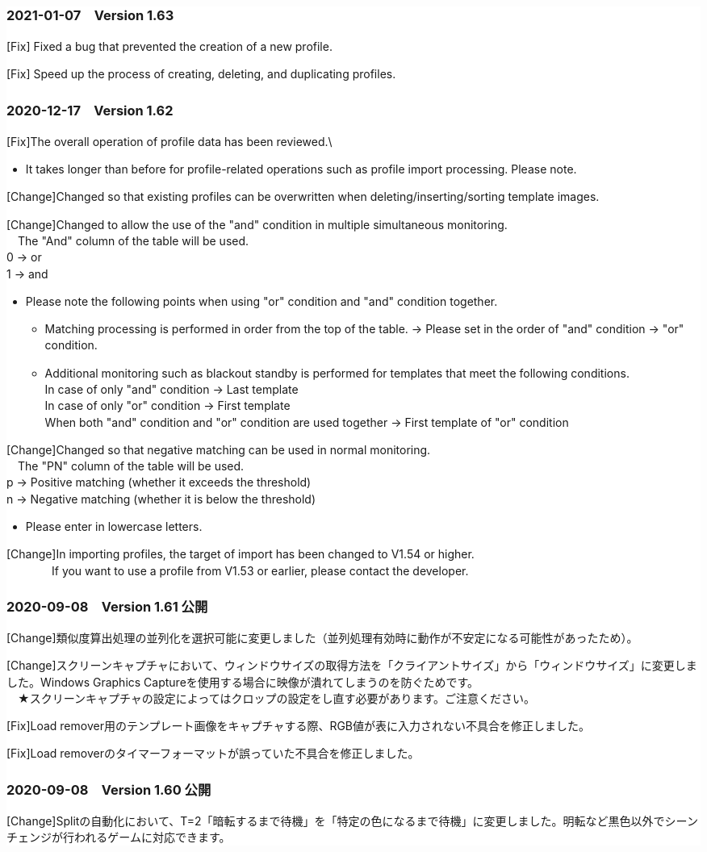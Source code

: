 
### 2021-01-07　Version 1.63 
[Fix] Fixed a bug that prevented the creation of a new profile.

[Fix] Speed up the process of creating, deleting, and duplicating profiles.


### 2020-12-17　Version 1.62 
[Fix]The overall operation of profile data has been reviewed.\
* It takes longer than before for profile-related operations such as profile import processing. Please note.

[Change]Changed so that existing profiles can be overwritten when deleting/inserting/sorting template images.

[Change]Changed to allow the use of the "and" condition in multiple simultaneous monitoring.\
 　The "And" column of the table will be used.\
        0 -> or\
        1 -> and

   * Please note the following points when using "or" condition and "and" condition together.
      - Matching processing is performed in order from the top of the table.
         -> Please set in the order of "and" condition -> "or" condition.

      - Additional monitoring such as blackout standby is performed for templates that meet the following conditions.\
            In case of only "and" condition -> Last template\
            In case of only "or" condition  -> First template\
            When both "and" condition and "or" condition are used together -> First template of "or" condition

[Change]Changed so that negative matching can be used in normal monitoring.\
 　The "PN" column of the table will be used.\
      p -> Positive matching (whether it exceeds the threshold)\
      n -> Negative matching (whether it is below the threshold)

* Please enter in lowercase letters.

[Change]In importing profiles, the target of import has been changed to V1.54 or higher.\
　　　　If you want to use a profile from V1.53 or earlier, please contact the developer.



### 2020-09-08　Version 1.61 公開
[Change]類似度算出処理の並列化を選択可能に変更しました（並列処理有効時に動作が不安定になる可能性があったため）。

[Change]スクリーンキャプチャにおいて、ウィンドウサイズの取得方法を「クライアントサイズ」から「ウィンドウサイズ」に変更しました。Windows Graphics Captureを使用する場合に映像が潰れてしまうのを防ぐためです。\
　★スクリーンキャプチャの設定によってはクロップの設定をし直す必要があります。ご注意ください。

[Fix]Load remover用のテンプレート画像をキャプチャする際、RGB値が表に入力されない不具合を修正しました。

[Fix]Load removerのタイマーフォーマットが誤っていた不具合を修正しました。


### 2020-09-08　Version 1.60 公開
[Change]Splitの自動化において、T=2「暗転するまで待機」を「特定の色になるまで待機」に変更しました。明転など黒色以外でシーンチェンジが行われるゲームに対応できます。
